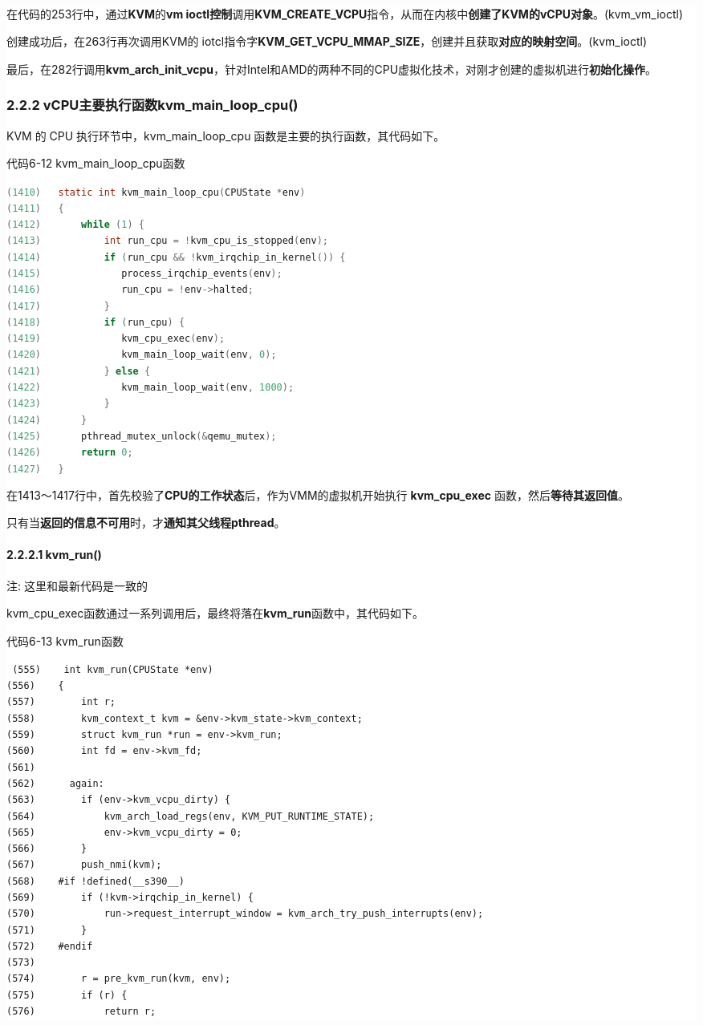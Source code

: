 在代码的253行中，通过**KVM**的**vm ioctl控制**调用**KVM\_CREATE\_VCPU**指令，从而在内核中**创建了KVM的vCPU对象**。(kvm\_vm\_ioctl)

创建成功后，在263行再次调用KVM的 iotcl指令字**KVM\_GET\_VCPU\_MMAP\_SIZE**，创建并且获取**对应的映射空间**。(kvm\_ioctl)

最后，在282行调用**kvm\_arch\_init\_vcpu**，针对Intel和AMD的两种不同的CPU虚拟化技术，对刚才创建的虚拟机进行**初始化操作**。

### 2.2.2 vCPU主要执行函数kvm_main_loop_cpu()

KVM 的 CPU 执行环节中，kvm\_main\_loop\_cpu 函数是主要的执行函数，其代码如下。

代码6-12 kvm\_main\_loop\_cpu函数

```c
(1410)   static int kvm_main_loop_cpu(CPUState *env)￼
(1411)   {￼
(1412)       while (1) {￼
(1413)           int run_cpu = !kvm_cpu_is_stopped(env);￼
(1414)           if (run_cpu && !kvm_irqchip_in_kernel()) {￼
(1415)              process_irqchip_events(env);￼
(1416)              run_cpu = !env->halted;￼
(1417)           }￼
(1418)           if (run_cpu) {￼
(1419)              kvm_cpu_exec(env);￼
(1420)              kvm_main_loop_wait(env, 0);￼
(1421)           } else {￼
(1422)              kvm_main_loop_wait(env, 1000);￼
(1423)           }￼
(1424)       }￼
(1425)       pthread_mutex_unlock(&qemu_mutex);￼
(1426)       return 0;￼
(1427)   }
```

在1413～1417行中，首先校验了**CPU的工作状态**后，作为VMM的虚拟机开始执行 **kvm\_cpu\_exec** 函数，然后**等待其返回值**。

只有当**返回的信息不可用**时，才**通知其父线程pthread**。

#### 2.2.2.1 kvm_run()

注: 这里和最新代码是一致的

kvm\_cpu\_exec函数通过一系列调用后，最终将落在**kvm\_run**函数中，其代码如下。

代码6\-13 kvm\_run函数

```
￼(555)    int kvm_run(CPUState *env)￼
(556)    {￼
(557)        int r;￼
(558)        kvm_context_t kvm = &env->kvm_state->kvm_context;￼
(559)        struct kvm_run *run = env->kvm_run;￼
(560)        int fd = env->kvm_fd;￼
(561)￼
(562)      again:￼
(563)        if (env->kvm_vcpu_dirty) {￼
(564)            kvm_arch_load_regs(env, KVM_PUT_RUNTIME_STATE);￼
(565)            env->kvm_vcpu_dirty = 0;￼
(566)        }￼
(567)        push_nmi(kvm);￼
(568)    #if !defined(__s390__)￼
(569)        if (!kvm->irqchip_in_kernel) {￼
(570)            run->request_interrupt_window = kvm_arch_try_push_interrupts(env);￼
(571)        }￼
(572)    #endif￼
(573)￼
(574)        r = pre_kvm_run(kvm, env);￼
(575)        if (r) {￼
(576)            return r;￼
```